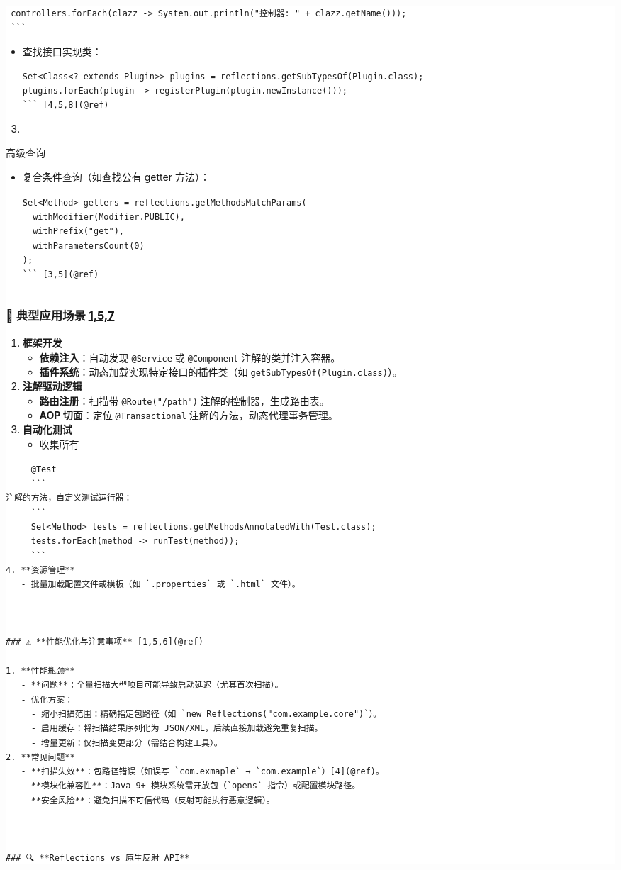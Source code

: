      controllers.forEach(clazz -> System.out.println("控制器: " + clazz.getName()));
     ```
   - 查找接口实现类：
     ```
     Set<Class<? extends Plugin>> plugins = reflections.getSubTypesOf(Plugin.class);
     plugins.forEach(plugin -> registerPlugin(plugin.newInstance()));
     ``` [4,5,8](@ref)
     ```

3. 

   高级查询

- 复合条件查询（如查找公有 getter 方法）：

     ```
     Set<Method> getters = reflections.getMethodsMatchParams(
       withModifier(Modifier.PUBLIC), 
       withPrefix("get"), 
       withParametersCount(0)
     );
     ``` [3,5](@ref)
     ```


------
### 🚀 **典型应用场景** [1,5,7](@ref)

1. **框架开发**
   - **依赖注入**：自动发现 `@Service` 或 `@Component` 注解的类并注入容器。
   - **插件系统**：动态加载实现特定接口的插件类（如 `getSubTypesOf(Plugin.class)`）。
2. **注解驱动逻辑**
   - **路由注册**：扫描带 `@Route("/path")` 注解的控制器，生成路由表。
   - **AOP 切面**：定位 `@Transactional` 注解的方法，动态代理事务管理。
3. **自动化测试**
   - 收集所有
```
     @Test
     ```
注解的方法，自定义测试运行器：
     ```
     Set<Method> tests = reflections.getMethodsAnnotatedWith(Test.class);
     tests.forEach(method -> runTest(method));
     ```
4. **资源管理**
   - 批量加载配置文件或模板（如 `.properties` 或 `.html` 文件）。


------
### ⚠️ **性能优化与注意事项** [1,5,6](@ref)

1. **性能瓶颈**
   - **问题**：全量扫描大型项目可能导致启动延迟（尤其首次扫描）。
   - 优化方案：
     - 缩小扫描范围：精确指定包路径（如 `new Reflections("com.example.core")`）。
     - 启用缓存：将扫描结果序列化为 JSON/XML，后续直接加载避免重复扫描。
     - 增量更新：仅扫描变更部分（需结合构建工具）。
2. **常见问题**
   - **扫描失效**：包路径错误（如误写 `com.exmaple` → `com.example`）[4](@ref)。
   - **模块化兼容性**：Java 9+ 模块系统需开放包（`opens` 指令）或配置模块路径。
   - **安全风险**：避免扫描不可信代码（反射可能执行恶意逻辑）。


------
### 🔍 **Reflections vs 原生反射 API**

```